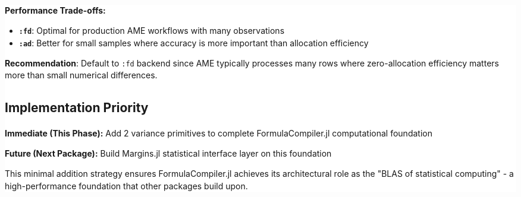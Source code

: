 **Performance Trade-offs:**
- **`:fd`**: Optimal for production AME workflows with many observations
- **`:ad`**: Better for small samples where accuracy is more important than allocation efficiency

**Recommendation**: Default to `:fd` backend since AME typically processes many rows where zero-allocation efficiency matters more than small numerical differences.

## Implementation Priority

**Immediate (This Phase):** Add 2 variance primitives to complete FormulaCompiler.jl computational foundation

**Future (Next Package):** Build Margins.jl statistical interface layer on this foundation

This minimal addition strategy ensures FormulaCompiler.jl achieves its architectural role as the "BLAS of statistical computing" - a high-performance foundation that other packages build upon.